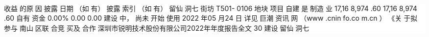 收益
的原
因
披露
日期
（如
有）
披露
索引
（如
有）
留仙
洞七
街坊
T501-
0106
地块
项目
自建
是
制造
业
17,16
8,974
.60
17,16
8,974
.60
自有
资金
0.00%
0.00
0.00
建设
中，
尚未
开始
使用
2022
年05
月24
日
详见
巨潮
资讯
网
（www
.cnin
fo.co
m.cn
）
《关
于拟
参与
南山
区联
合竞
买及
合作
深圳市锐明技术股份有限公司2022年年度报告全文
30
建设
留仙
洞七